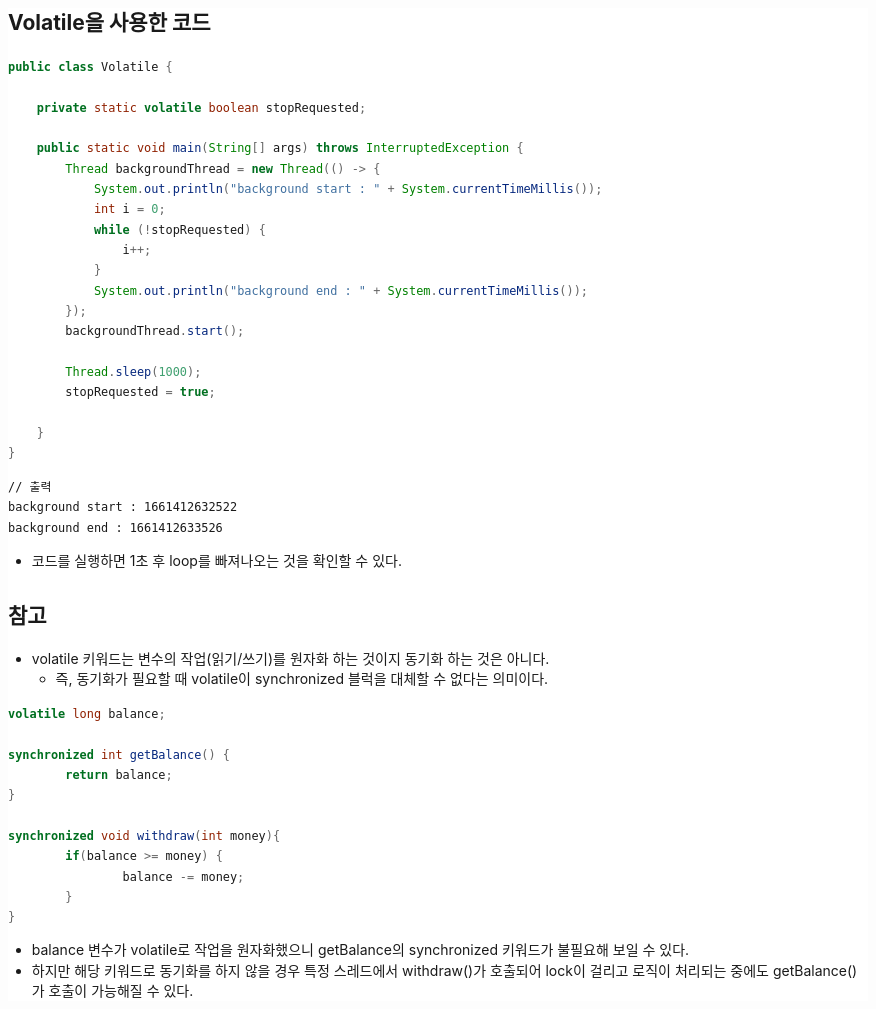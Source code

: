 ## Volatile을 사용한 코드

```java
public class Volatile {

    private static volatile boolean stopRequested;

    public static void main(String[] args) throws InterruptedException {
        Thread backgroundThread = new Thread(() -> {
            System.out.println("background start : " + System.currentTimeMillis());
            int i = 0;
            while (!stopRequested) {
                i++;
            }
            System.out.println("background end : " + System.currentTimeMillis());
        });
        backgroundThread.start();

        Thread.sleep(1000);
        stopRequested = true;

    }
}
```

```bash
// 출력
background start : 1661412632522
background end : 1661412633526
```

- 코드를 실행하면 1초 후 loop를 빠져나오는 것을 확인할 수 있다.

## 참고
- volatile 키워드는 변수의 작업(읽기/쓰기)를 원자화 하는 것이지 동기화 하는 것은 아니다. 
  - 즉, 동기화가 필요할 때 volatile이 synchronized 블럭을 대체할 수 없다는 의미이다. 

```java
volatile long balance;

synchronized int getBalance() {
		return balance;
}

synchronized void withdraw(int money){
		if(balance >= money) {
				balance -= money;
		}
}
```
- balance 변수가 volatile로 작업을 원자화했으니 getBalance의 synchronized 키워드가 불필요해 보일 수 있다.
- 하지만 해당 키워드로 동기화를 하지 않을 경우 특정 스레드에서 withdraw()가 호출되어 lock이 걸리고 로직이 처리되는 중에도 getBalance()가 호출이 가능해질 수 있다. 

